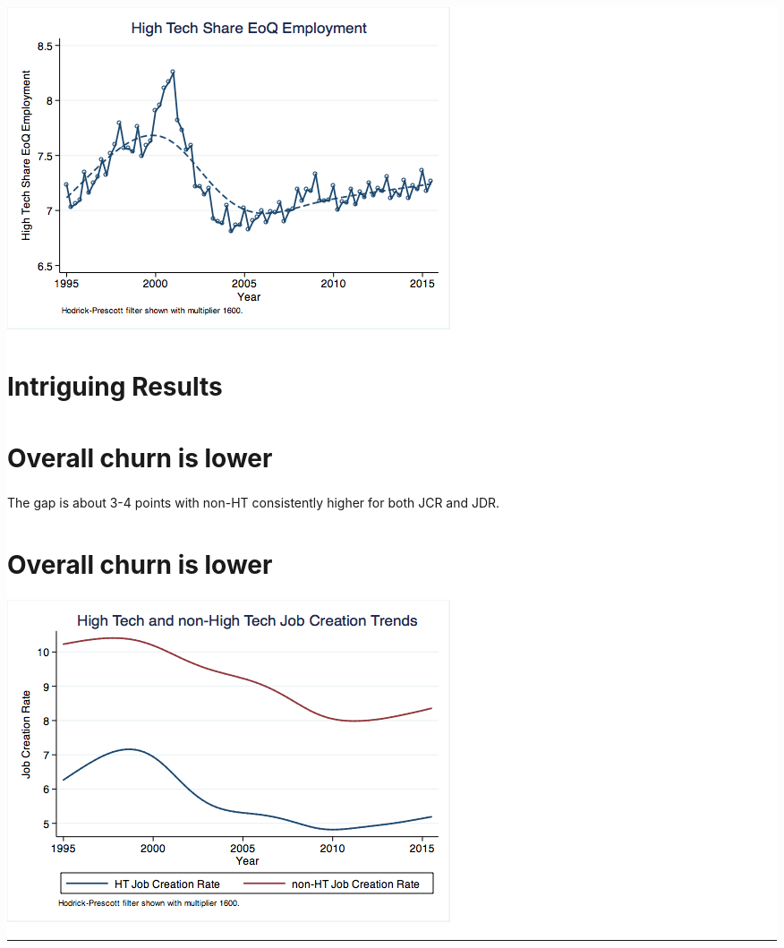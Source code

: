 ![declining high-tech workforce](../plots/qwiht_ew_eshare.png)

Intriguing Results
=================
# Overall churn is lower

The gap is about 3-4 points with non-HT consistently higher for both JCR and JDR. 

Overall churn is lower
=================
![less churn in high-tech workforce](../plots/qwiht_ew_jcr_htvnonht.png)
***